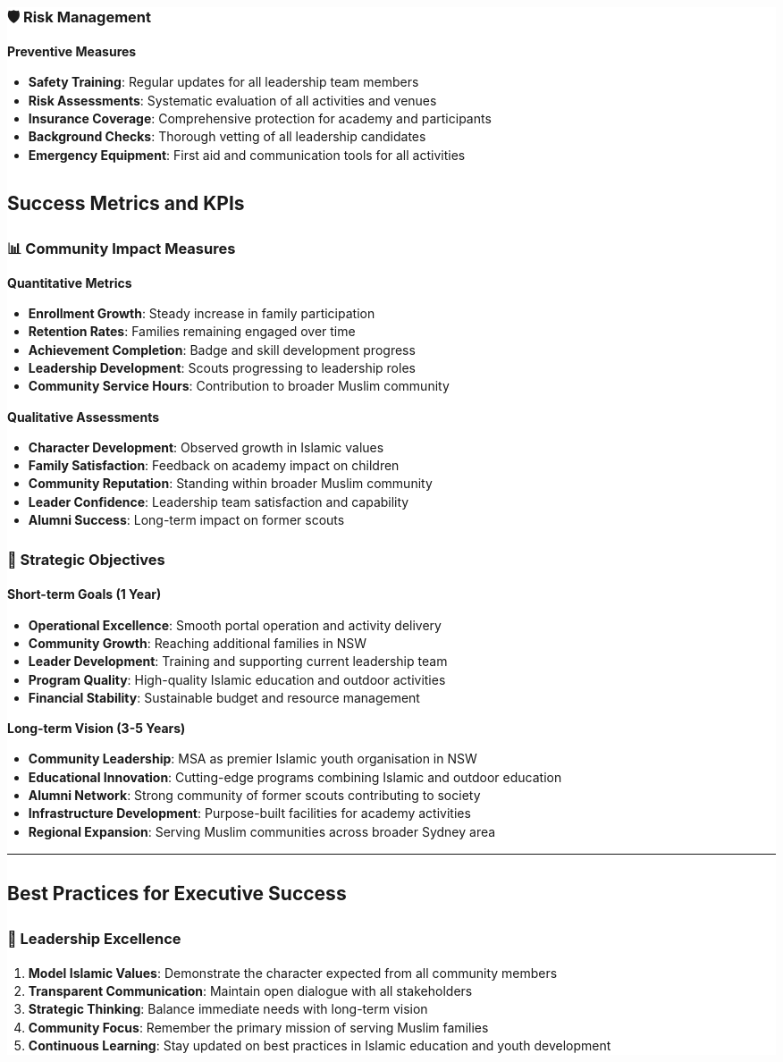 ### 🛡️ Risk Management
**Preventive Measures**
- **Safety Training**: Regular updates for all leadership team members
- **Risk Assessments**: Systematic evaluation of all activities and venues
- **Insurance Coverage**: Comprehensive protection for academy and participants
- **Background Checks**: Thorough vetting of all leadership candidates
- **Emergency Equipment**: First aid and communication tools for all activities

## Success Metrics and KPIs

### 📊 Community Impact Measures
**Quantitative Metrics**
- **Enrollment Growth**: Steady increase in family participation
- **Retention Rates**: Families remaining engaged over time
- **Achievement Completion**: Badge and skill development progress
- **Leadership Development**: Scouts progressing to leadership roles
- **Community Service Hours**: Contribution to broader Muslim community

**Qualitative Assessments**
- **Character Development**: Observed growth in Islamic values
- **Family Satisfaction**: Feedback on academy impact on children
- **Community Reputation**: Standing within broader Muslim community
- **Leader Confidence**: Leadership team satisfaction and capability
- **Alumni Success**: Long-term impact on former scouts

### 🎯 Strategic Objectives
**Short-term Goals (1 Year)**
- **Operational Excellence**: Smooth portal operation and activity delivery
- **Community Growth**: Reaching additional families in NSW
- **Leader Development**: Training and supporting current leadership team
- **Program Quality**: High-quality Islamic education and outdoor activities
- **Financial Stability**: Sustainable budget and resource management

**Long-term Vision (3-5 Years)**
- **Community Leadership**: MSA as premier Islamic youth organisation in NSW
- **Educational Innovation**: Cutting-edge programs combining Islamic and outdoor education
- **Alumni Network**: Strong community of former scouts contributing to society
- **Infrastructure Development**: Purpose-built facilities for academy activities
- **Regional Expansion**: Serving Muslim communities across broader Sydney area

---

## Best Practices for Executive Success

### 🌟 Leadership Excellence
1. **Model Islamic Values**: Demonstrate the character expected from all community members
2. **Transparent Communication**: Maintain open dialogue with all stakeholders
3. **Strategic Thinking**: Balance immediate needs with long-term vision
4. **Community Focus**: Remember the primary mission of serving Muslim families
5. **Continuous Learning**: Stay updated on best practices in Islamic education and youth development
